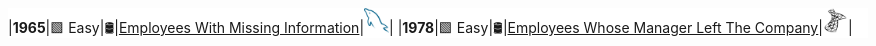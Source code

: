 |**1965**|🟩 Easy|🛢️|[Employees With Missing Information](https://lcid.cc/1965)|<a href="https://github.com/e0406370/reetkode/blob/HEAD/sql/lce_p1965_employees_with_missing_information_mysql.sql"><img src="https://github.com/e0406370/reetkode/raw/HEAD/icons/mysql-original.svg" height="25"></a>|
|**1978**|🟩 Easy|🛢️|[Employees Whose Manager Left The Company](https://lcid.cc/1978)|<a href="https://github.com/e0406370/reetkode/blob/HEAD/sql/lce_p1978_employees_whose_manager_left_the_company_sqlserver.sql"><img src="https://github.com/e0406370/reetkode/raw/HEAD/icons/sqlserver-original.svg" height="25"></a>|